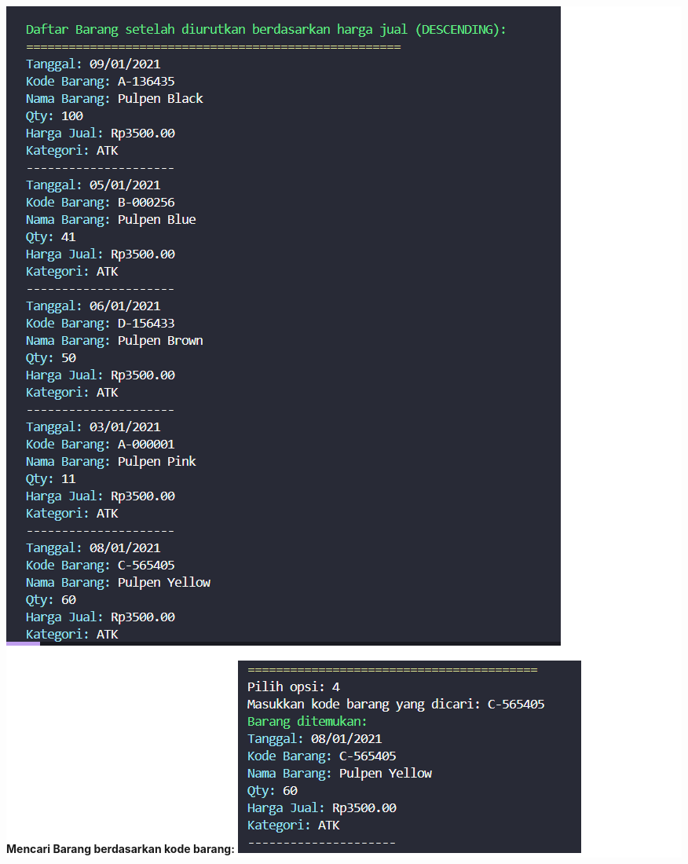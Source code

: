 ![image alt](https://github.com/sipalingnub/OOP-LINKEDLIST/blob/f5f30ef53e27cde5c65f804bdfd5b69a571306ed/asetgambar/Screenshot%202025-03-24%20142055.png)

**Mencari Barang berdasarkan kode barang:**
![image alt](https://github.com/sipalingnub/OOP-LINKEDLIST/blob/f5f30ef53e27cde5c65f804bdfd5b69a571306ed/asetgambar/Screenshot%202025-03-24%20142127.png)
